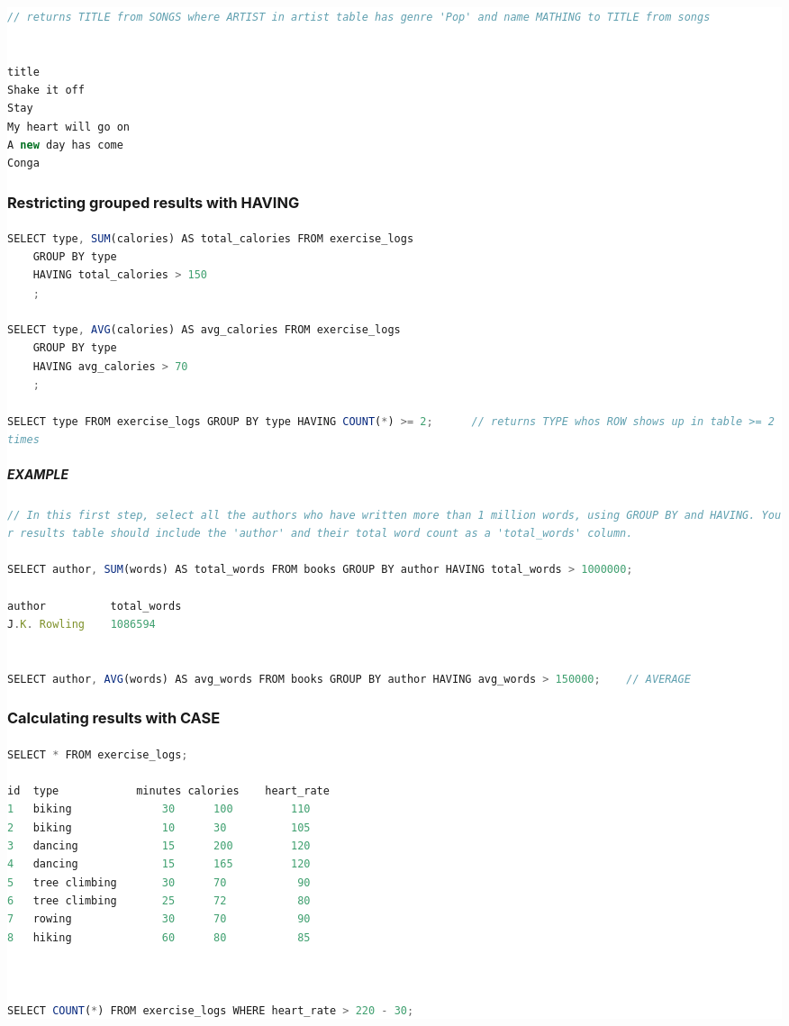 ```js
// returns TITLE from SONGS where ARTIST in artist table has genre 'Pop' and name MATHING to TITLE from songs


title
Shake it off
Stay
My heart will go on
A new day has come
Conga
```

### Restricting grouped results with HAVING

```js
SELECT type, SUM(calories) AS total_calories FROM exercise_logs
    GROUP BY type
    HAVING total_calories > 150
    ;

SELECT type, AVG(calories) AS avg_calories FROM exercise_logs
    GROUP BY type
    HAVING avg_calories > 70
    ; 
    
SELECT type FROM exercise_logs GROUP BY type HAVING COUNT(*) >= 2;      // returns TYPE whos ROW shows up in table >= 2 times
```

##### EXAMPLE
```js
// In this first step, select all the authors who have written more than 1 million words, using GROUP BY and HAVING. Your results table should include the 'author' and their total word count as a 'total_words' column.

SELECT author, SUM(words) AS total_words FROM books GROUP BY author HAVING total_words > 1000000;

author	        total_words
J.K. Rowling	1086594


SELECT author, AVG(words) AS avg_words FROM books GROUP BY author HAVING avg_words > 150000;    // AVERAGE
```

### Calculating results with CASE

```js
SELECT * FROM exercise_logs;

id	type	        minutes	calories	heart_rate
1	biking	            30	    100	        110
2	biking	            10	    30	        105
3	dancing	            15	    200	        120 
4	dancing	            15	    165	        120
5	tree climbing	    30	    70	         90
6	tree climbing	    25	    72	         80
7	rowing	            30	    70	         90
8	hiking	            60	    80	         85



SELECT COUNT(*) FROM exercise_logs WHERE heart_rate > 220 - 30;

```